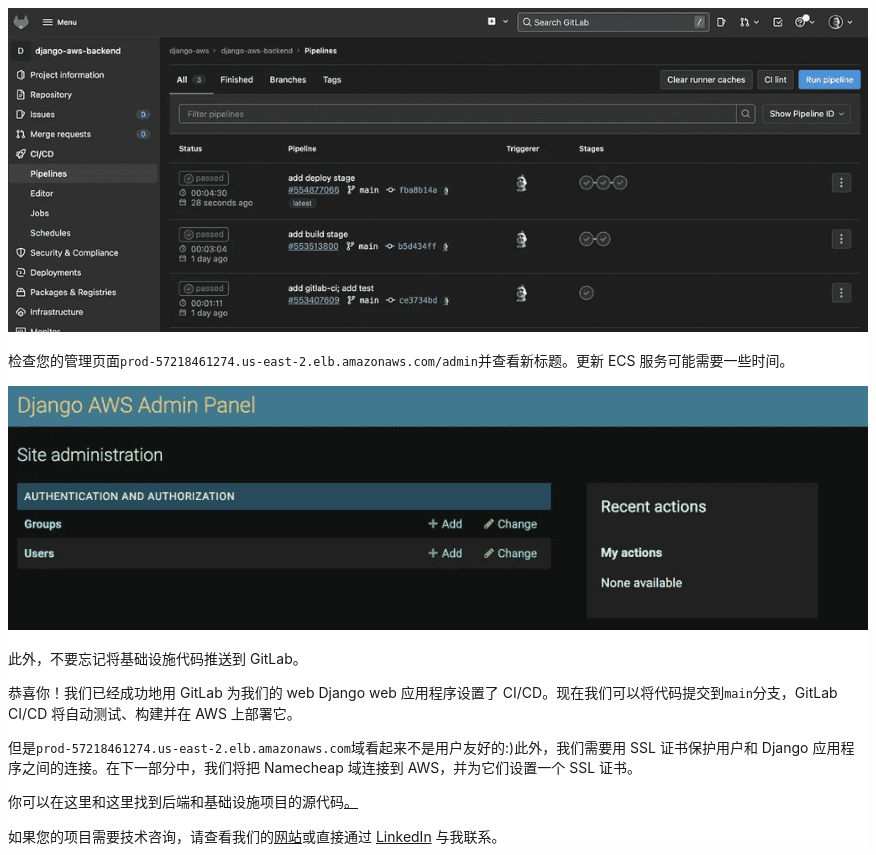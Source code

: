 ![](img/4c0ec46aadadabf33e9f6c24e0d8b96d.png)

检查您的管理页面`prod-57218461274.us-east-2.elb.amazonaws.com/admin`并查看新标题。更新 ECS 服务可能需要一些时间。

![](img/4e8dfdd6abbca87b3fa4f868d0b870de.png)

此外，不要忘记将基础设施代码推送到 GitLab。

恭喜你！我们已经成功地用 GitLab 为我们的 web Django web 应用程序设置了 CI/CD。现在我们可以将代码提交到`main`分支，GitLab CI/CD 将自动测试、构建并在 AWS 上部署它。

但是`prod-57218461274.us-east-2.elb.amazonaws.com`域看起来不是用户友好的:)此外，我们需要用 SSL 证书保护用户和 Django 应用程序之间的连接。在下一部分中，我们将把 Namecheap 域连接到 AWS，并为它们设置一个 SSL 证书。

你可以在这里和这里找到后端和基础设施项目的源代码[。](https://gitlab.com/django-aws/django-aws-backend)

如果您的项目需要技术咨询，请查看我们的[网站](https://daiquiri.team/services/technical-consulting?utm_medium=referral&utm_source=medium_blog&utm_campaign=django_aws_3)或直接通过 [LinkedIn](https://www.linkedin.com/in/yevhen-bondar/) 与我联系。